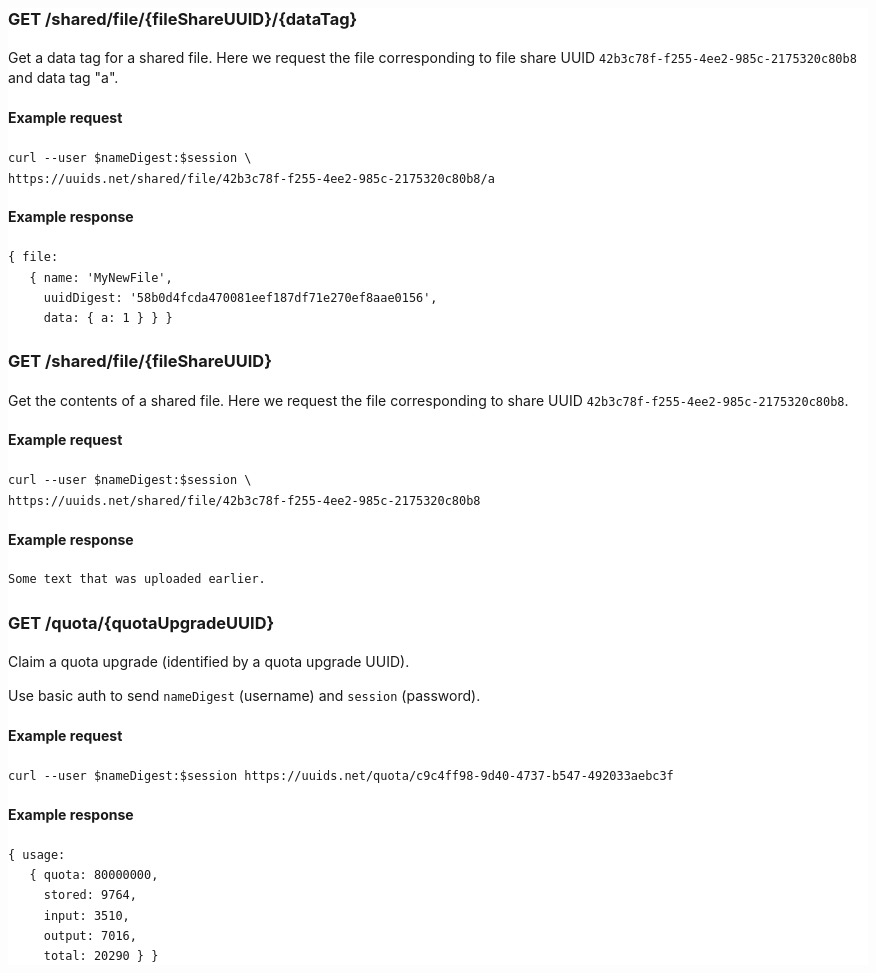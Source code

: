 ### GET /shared/file/{fileShareUUID}/{dataTag}

Get a data tag for a shared file. Here we request the file corresponding to file share UUID ```42b3c78f-f255-4ee2-985c-2175320c80b8``` and data tag "a".

#### Example request
```
curl --user $nameDigest:$session \
https://uuids.net/shared/file/42b3c78f-f255-4ee2-985c-2175320c80b8/a
```

#### Example response
```
{ file: 
   { name: 'MyNewFile',
     uuidDigest: '58b0d4fcda470081eef187df71e270ef8aae0156',
     data: { a: 1 } } }
```

### GET /shared/file/{fileShareUUID}

Get the contents of a shared file. Here we request the file corresponding to share UUID ```42b3c78f-f255-4ee2-985c-2175320c80b8```.

#### Example request
```
curl --user $nameDigest:$session \
https://uuids.net/shared/file/42b3c78f-f255-4ee2-985c-2175320c80b8
```

#### Example response
```
Some text that was uploaded earlier.
```

### GET /quota/{quotaUpgradeUUID}

Claim a quota upgrade (identified by a quota upgrade UUID).

Use basic auth to send ```nameDigest``` (username) and ```session``` (password).

#### Example request
```
curl --user $nameDigest:$session https://uuids.net/quota/c9c4ff98-9d40-4737-b547-492033aebc3f
```

#### Example response
```
{ usage: 
   { quota: 80000000,
     stored: 9764,
     input: 3510,
     output: 7016,
     total: 20290 } }
```
